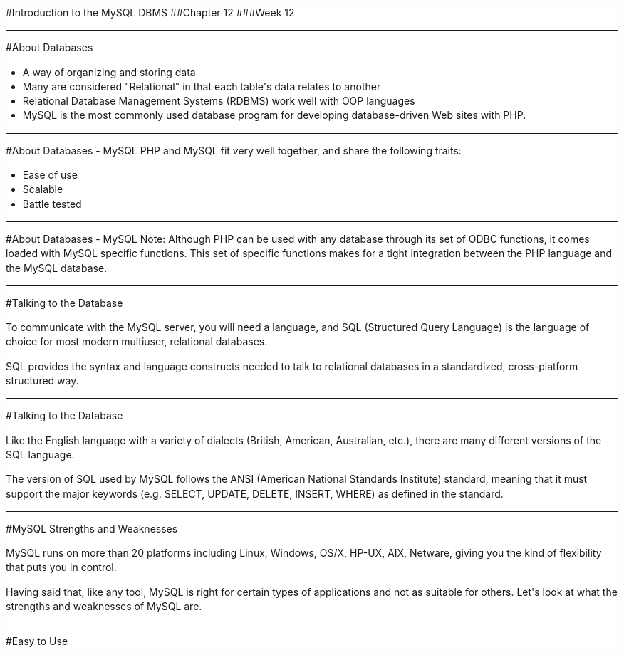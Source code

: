 #Introduction to the MySQL DBMS
##Chapter 12
###Week 12

----
#About Databases
* A way of organizing and storing data
* Many are considered "Relational" in that each table's data relates to another
* Relational Database Management Systems (RDBMS) work well with OOP languages
* MySQL is the most commonly used database program for developing database-driven Web sites with PHP.

----
#About Databases - MySQL
PHP and MySQL fit very well together, and share the following traits:
* Ease of use
* Scalable
* Battle tested

----
#About Databases - MySQL
Note:
Although PHP can be used with any database through its set of ODBC functions, it comes loaded with MySQL specific functions. This set of specific functions makes for a tight integration between the PHP language and the MySQL database.

---
#Talking to the Database

To communicate with the MySQL server, you will need a language, and SQL (Structured Query Language) is the language of choice for most modern multiuser, relational databases.

SQL provides the syntax and language constructs needed to talk to relational databases in a standardized, cross-platform structured way.

---
#Talking to the Database

Like the English language with a variety of dialects (British, American, Australian, etc.), there are many different versions of the SQL language.

The version of SQL used by MySQL follows the ANSI (American National Standards Institute) standard, meaning that it must support the major keywords (e.g. SELECT, UPDATE, DELETE, INSERT, WHERE) as defined in the standard.


---
#MySQL Strengths and Weaknesses

MySQL runs on more than 20 platforms including Linux, Windows, OS/X, HP-UX, AIX, Netware, giving you the kind of flexibility that puts you in control.

Having said that, like any tool, MySQL is right for certain types of applications and not as suitable for others. Let's look at what the strengths and weaknesses of MySQL are.

---
#Easy to Use
